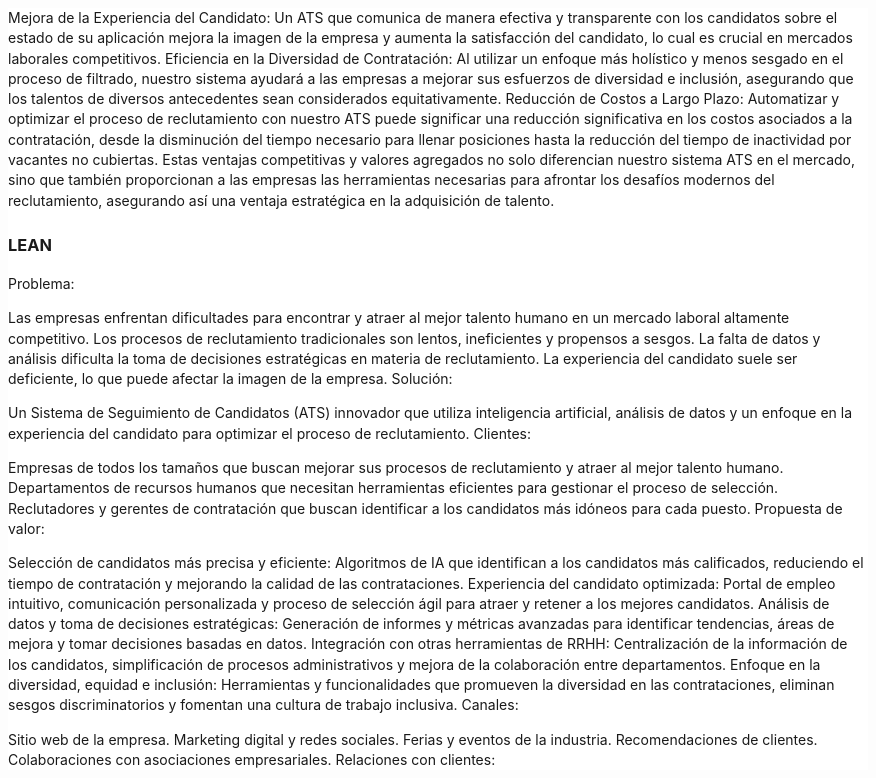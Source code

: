 Mejora de la Experiencia del Candidato: Un ATS que comunica de manera efectiva y transparente con los candidatos sobre el estado de su aplicación mejora la imagen de la empresa y aumenta la satisfacción del candidato, lo cual es crucial en mercados laborales competitivos.
Eficiencia en la Diversidad de Contratación: Al utilizar un enfoque más holístico y menos sesgado en el proceso de filtrado, nuestro sistema ayudará a las empresas a mejorar sus esfuerzos de diversidad e inclusión, asegurando que los talentos de diversos antecedentes sean considerados equitativamente.
Reducción de Costos a Largo Plazo: Automatizar y optimizar el proceso de reclutamiento con nuestro ATS puede significar una reducción significativa en los costos asociados a la contratación, desde la disminución del tiempo necesario para llenar posiciones hasta la reducción del tiempo de inactividad por vacantes no cubiertas.
Estas ventajas competitivas y valores agregados no solo diferencian nuestro sistema ATS en el mercado, sino que también proporcionan a las empresas las herramientas necesarias para afrontar los desafíos modernos del reclutamiento, asegurando así una ventaja estratégica en la adquisición de talento.

### LEAN
Problema:

Las empresas enfrentan dificultades para encontrar y atraer al mejor talento humano en un mercado laboral altamente competitivo.
Los procesos de reclutamiento tradicionales son lentos, ineficientes y propensos a sesgos.
La falta de datos y análisis dificulta la toma de decisiones estratégicas en materia de reclutamiento.
La experiencia del candidato suele ser deficiente, lo que puede afectar la imagen de la empresa.
Solución:

Un Sistema de Seguimiento de Candidatos (ATS) innovador que utiliza inteligencia artificial, análisis de datos y un enfoque en la experiencia del candidato para optimizar el proceso de reclutamiento.
Clientes:

Empresas de todos los tamaños que buscan mejorar sus procesos de reclutamiento y atraer al mejor talento humano.
Departamentos de recursos humanos que necesitan herramientas eficientes para gestionar el proceso de selección.
Reclutadores y gerentes de contratación que buscan identificar a los candidatos más idóneos para cada puesto.
Propuesta de valor:

Selección de candidatos más precisa y eficiente: Algoritmos de IA que identifican a los candidatos más calificados, reduciendo el tiempo de contratación y mejorando la calidad de las contrataciones.
Experiencia del candidato optimizada: Portal de empleo intuitivo, comunicación personalizada y proceso de selección ágil para atraer y retener a los mejores candidatos.
Análisis de datos y toma de decisiones estratégicas: Generación de informes y métricas avanzadas para identificar tendencias, áreas de mejora y tomar decisiones basadas en datos.
Integración con otras herramientas de RRHH: Centralización de la información de los candidatos, simplificación de procesos administrativos y mejora de la colaboración entre departamentos.
Enfoque en la diversidad, equidad e inclusión: Herramientas y funcionalidades que promueven la diversidad en las contrataciones, eliminan sesgos discriminatorios y fomentan una cultura de trabajo inclusiva.
Canales:

Sitio web de la empresa.
Marketing digital y redes sociales.
Ferias y eventos de la industria.
Recomendaciones de clientes.
Colaboraciones con asociaciones empresariales.
Relaciones con clientes:
